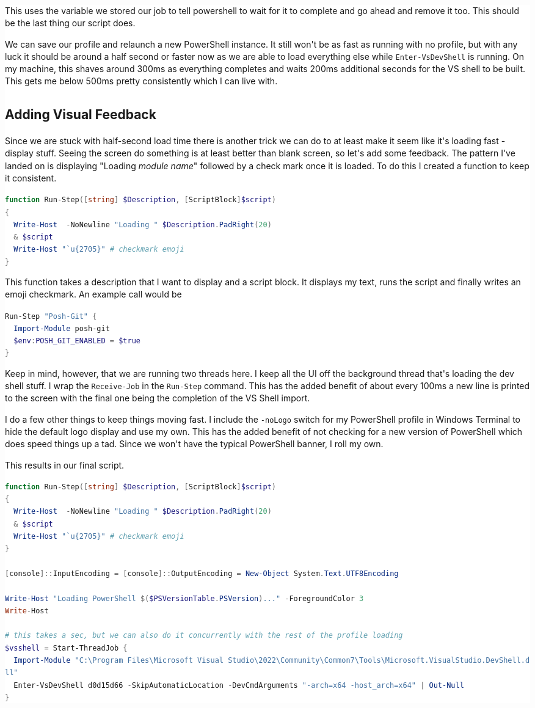 This uses the variable we stored our job to tell powershell to wait for it to complete and go ahead and remove it too. This should be the last thing our script does.

We can save our profile and relaunch a new PowerShell instance. It still won't be as fast as running with no profile, but with any luck it should be around a half second or faster now as we are able to load everything else while `Enter-VsDevShell` is running. On my machine, this shaves around 300ms as everything completes and waits 200ms additional seconds for the VS shell to be built. This gets me below 500ms pretty consistently which I can live with. 

## Adding Visual Feedback

Since we are stuck with half-second load time there is another trick we can do to at least make it seem like it's loading fast - display stuff. Seeing the screen do something is at least better than blank screen, so let's add some feedback. The pattern I've landed on is displaying "Loading *module name*" followed by a check mark once it is loaded. To do this I created a function to keep it consistent. 

```powershell
function Run-Step([string] $Description, [ScriptBlock]$script)
{
  Write-Host  -NoNewline "Loading " $Description.PadRight(20)
  & $script
  Write-Host "`u{2705}" # checkmark emoji
}
```

This function takes a description that I want to display and a script block. It displays my text, runs the script and finally writes an emoji checkmark. An example call would be

```powershell
Run-Step "Posh-Git" {
  Import-Module posh-git
  $env:POSH_GIT_ENABLED = $true
}
```

Keep in mind, however, that we are running two threads here. I keep all the UI off the background thread that's loading the dev shell stuff. I wrap the `Receive-Job` in the `Run-Step` command. This has the added benefit of about every 100ms a new line is printed to the screen with the final one being the completion of the VS Shell import.

I do a few other things to keep things moving fast. I include the `-noLogo` switch for my PowerShell profile in Windows Terminal to hide the default logo display and use my own. This has the added benefit of not checking for a new version of PowerShell which does speed things up a tad. Since we won't have the typical PowerShell banner, I roll my own.

This results in our final script.

```powershell
function Run-Step([string] $Description, [ScriptBlock]$script)
{
  Write-Host  -NoNewline "Loading " $Description.PadRight(20)
  & $script
  Write-Host "`u{2705}" # checkmark emoji
}

[console]::InputEncoding = [console]::OutputEncoding = New-Object System.Text.UTF8Encoding

Write-Host "Loading PowerShell $($PSVersionTable.PSVersion)..." -ForegroundColor 3
Write-Host

# this takes a sec, but we can also do it concurrently with the rest of the profile loading
$vsshell = Start-ThreadJob {
  Import-Module "C:\Program Files\Microsoft Visual Studio\2022\Community\Common7\Tools\Microsoft.VisualStudio.DevShell.dll"
  Enter-VsDevShell d0d15d66 -SkipAutomaticLocation -DevCmdArguments "-arch=x64 -host_arch=x64" | Out-Null
}
```